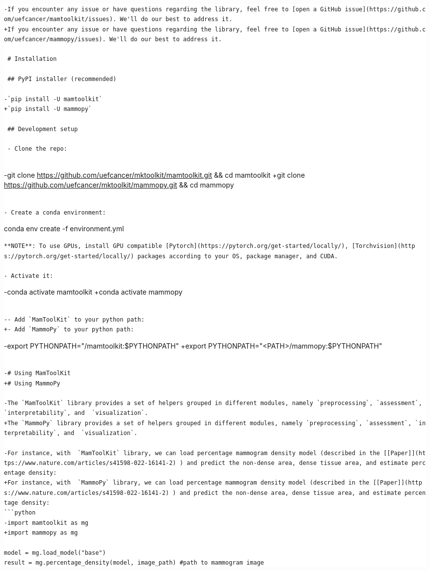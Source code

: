 ```
-If you encounter any issue or have questions regarding the library, feel free to [open a GitHub issue](https://github.com/uefcancer/mamtoolkit/issues). We'll do our best to address it. 
+If you encounter any issue or have questions regarding the library, feel free to [open a GitHub issue](https://github.com/uefcancer/mammopy/issues). We'll do our best to address it. 
 
 # Installation 
 
 ## PyPI installer (recommended)
 
-`pip install -U mamtoolkit`
+`pip install -U mammopy`
 
 ## Development setup 
 
 - Clone the repo:
 
 ```
-git clone https://github.com/uefcancer/mktoolkit/mamtoolkit.git && cd mamtoolkit
+git clone https://github.com/uefcancer/mktoolkit/mammopy.git && cd mammopy
 ```
 
 - Create a conda environment:
 
 ```
 conda env create -f environment.yml
 ```
 **NOTE**: To use GPUs, install GPU compatible [Pytorch](https://pytorch.org/get-started/locally/), [Torchvision](https://pytorch.org/get-started/locally/) packages according to your OS, package manager, and CUDA.
 
 - Activate it:
 
 ```
-conda activate mamtoolkit
+conda activate mammopy
 ```
 
-- Add `MamToolKit` to your python path:
+- Add `MammoPy` to your python path:
 
 ```
-export PYTHONPATH="<PATH>/mamtoolkit:$PYTHONPATH"
+export PYTHONPATH="<PATH>/mammopy:$PYTHONPATH"
 ```
 
-# Using MamToolKit 
+# Using MammoPy 
 
-The `MamToolKit` library provides a set of helpers grouped in different modules, namely `preprocessing`, `assessment`, `interpretability`, and  `visualization`.  
+The `MammoPy` library provides a set of helpers grouped in different modules, namely `preprocessing`, `assessment`, `interpretability`, and  `visualization`.  
 
-For instance, with  `MamToolKit` library, we can load percentage mammogram density model (described in the [[Paper]](https://www.nature.com/articles/s41598-022-16141-2) ) and predict the non-dense area, dense tissue area, and estimate percentage density:
+For instance, with  `MammoPy` library, we can load percentage mammogram density model (described in the [[Paper]](https://www.nature.com/articles/s41598-022-16141-2) ) and predict the non-dense area, dense tissue area, and estimate percentage density:
 ```python
-import mamtoolkit as mg
+import mammopy as mg
 
 model = mg.load_model("base")
 result = mg.percentage_density(model, image_path) #path to mammogram image
 ```